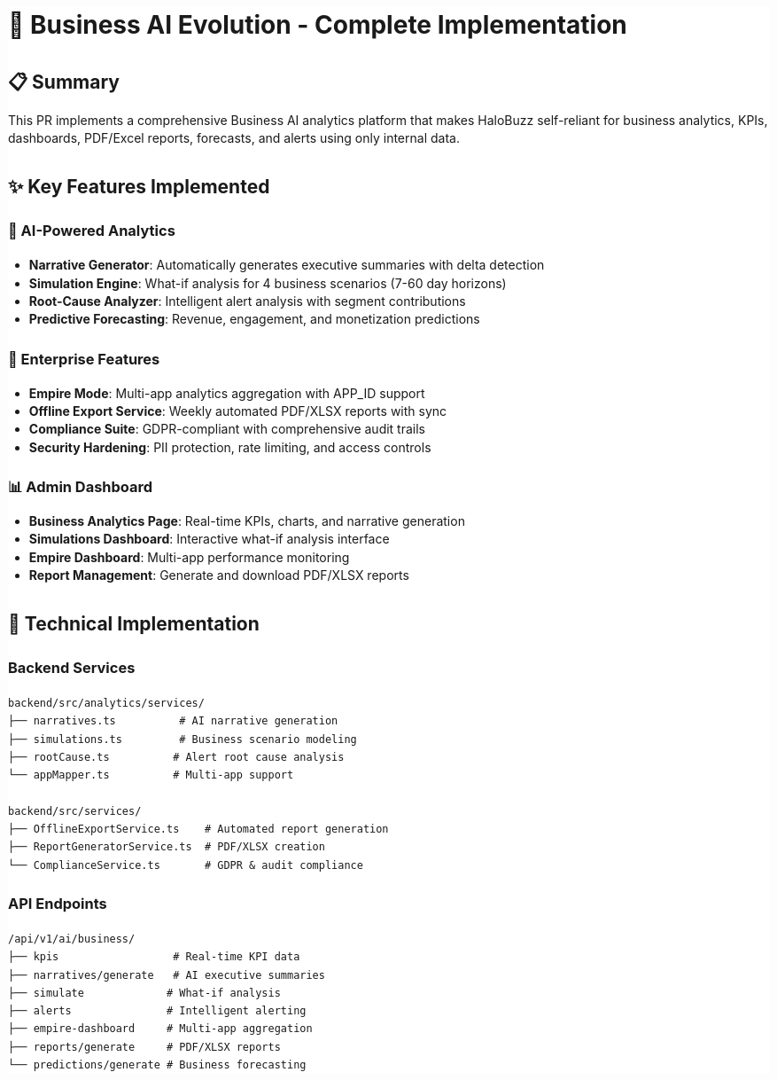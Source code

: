 # 🚀 Business AI Evolution - Complete Implementation

## 📋 Summary

This PR implements a comprehensive Business AI analytics platform that makes HaloBuzz self-reliant for business analytics, KPIs, dashboards, PDF/Excel reports, forecasts, and alerts using only internal data.

## ✨ Key Features Implemented

### 🧠 AI-Powered Analytics
- **Narrative Generator**: Automatically generates executive summaries with delta detection
- **Simulation Engine**: What-if analysis for 4 business scenarios (7-60 day horizons)
- **Root-Cause Analyzer**: Intelligent alert analysis with segment contributions
- **Predictive Forecasting**: Revenue, engagement, and monetization predictions

### 🏢 Enterprise Features
- **Empire Mode**: Multi-app analytics aggregation with APP_ID support
- **Offline Export Service**: Weekly automated PDF/XLSX reports with sync
- **Compliance Suite**: GDPR-compliant with comprehensive audit trails
- **Security Hardening**: PII protection, rate limiting, and access controls

### 📊 Admin Dashboard
- **Business Analytics Page**: Real-time KPIs, charts, and narrative generation
- **Simulations Dashboard**: Interactive what-if analysis interface
- **Empire Dashboard**: Multi-app performance monitoring
- **Report Management**: Generate and download PDF/XLSX reports

## 🔧 Technical Implementation

### Backend Services
```
backend/src/analytics/services/
├── narratives.ts          # AI narrative generation
├── simulations.ts         # Business scenario modeling
├── rootCause.ts          # Alert root cause analysis
└── appMapper.ts          # Multi-app support

backend/src/services/
├── OfflineExportService.ts    # Automated report generation
├── ReportGeneratorService.ts  # PDF/XLSX creation
└── ComplianceService.ts       # GDPR & audit compliance
```

### API Endpoints
```
/api/v1/ai/business/
├── kpis                  # Real-time KPI data
├── narratives/generate   # AI executive summaries
├── simulate             # What-if analysis
├── alerts               # Intelligent alerting
├── empire-dashboard     # Multi-app aggregation
├── reports/generate     # PDF/XLSX reports
└── predictions/generate # Business forecasting
```
